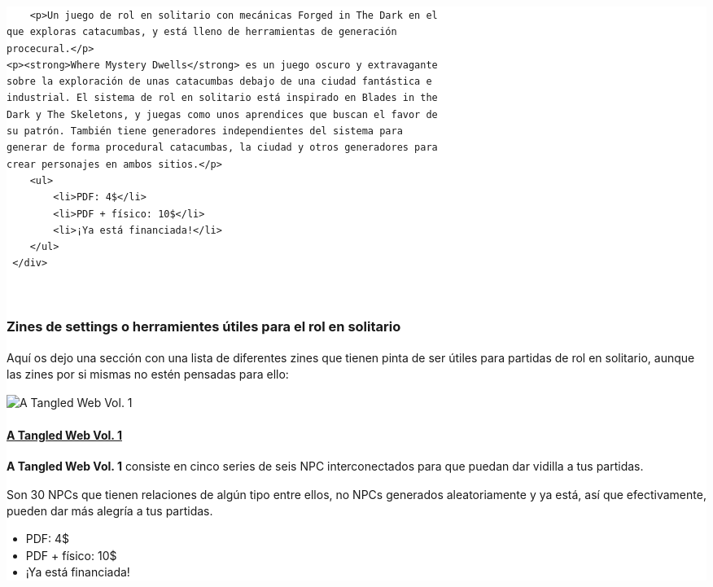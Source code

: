         <p>Un juego de rol en solitario con mecánicas Forged in The Dark en el
    que exploras catacumbas, y está lleno de herramientas de generación
    procecural.</p>
    <p><strong>Where Mystery Dwells</strong> es un juego oscuro y extravagante
    sobre la exploración de unas catacumbas debajo de una ciudad fantástica e
    industrial. El sistema de rol en solitario está inspirado en Blades in the
    Dark y The Skeletons, y juegas como unos aprendices que buscan el favor de
    su patrón. También tiene generadores independientes del sistema para
    generar de forma procedural catacumbas, la ciudad y otros generadores para
    crear personajes en ambos sitios.</p>
        <ul>
            <li>PDF: 4$</li>
            <li>PDF + físico: 10$</li>
            <li>¡Ya está financiada!</li>
        </ul>
     </div>
</div>
<br>

### Zines de settings o herramientes útiles para el rol en solitario

Aquí os dejo una sección con una lista de diferentes zines que tienen pinta de
ser útiles para partidas de rol en solitario, aunque las zines por si mismas no
estén pensadas para ello:


<div class="row">
    <div class="col-md-3">
        <img width="500" height="500"
            src="https://ksr-ugc.imgix.net/assets/031/983/423/31c8ffbb729b45efa0ebb340984bd752_original.png?ixlib=rb-2.1.0&crop=faces&w=1024&h=576&fit=crop&v=1610409238&auto=format&frame=1&q=92&s=b33b63673f1606d14d9b025432e3212a"
        class="img-thumbnail" alt="A Tangled Web Vol. 1">
    </div>
    <div class="col-md-9">
         <h4><a
    href="https://www.kickstarter.com/projects/benmccown/a-tangled-web-vol-1-zinequest-3?ref=discovery_tag_newest?ref=mazmorreoensolitario">
    A Tangled Web Vol. 1</a> </h4>
        <p><strong>A Tangled Web Vol. 1</strong> consiste en cinco series de
        seis NPC interconectados para que puedan dar vidilla a tus partidas.</p>
        <p>Son 30 NPCs que tienen relaciones de algún tipo entre ellos, no NPCs
    generados aleatoriamente y ya está, así que efectivamente, pueden dar más
    alegría a tus partidas.</p> 
        <ul>
            <li>PDF: 4$</li>
            <li>PDF + físico: 10$</li>
            <li>¡Ya está financiada!</li>
        </ul>
     </div>
</div>
